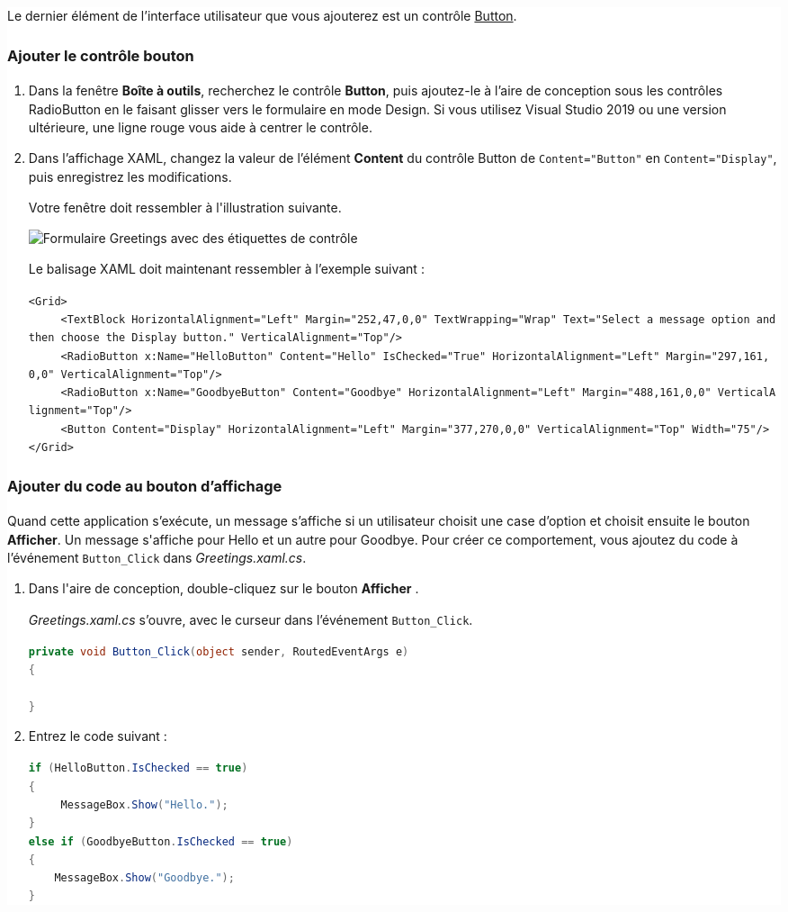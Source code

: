 Le dernier élément de l’interface utilisateur que vous ajouterez est un contrôle [Button](/dotnet/framework/wpf/controls/button).

### <a name="add-the-button-control"></a>Ajouter le contrôle bouton

1. Dans la fenêtre **Boîte à outils**, recherchez le contrôle **Button**, puis ajoutez-le à l’aire de conception sous les contrôles RadioButton en le faisant glisser vers le formulaire en mode Design. Si vous utilisez Visual Studio 2019 ou une version ultérieure, une ligne rouge vous aide à centrer le contrôle.

1. Dans l’affichage XAML, changez la valeur de l’élément **Content** du contrôle Button de `Content="Button"` en `Content="Display"`, puis enregistrez les modifications.

     Votre fenêtre doit ressembler à l'illustration suivante.

     ![Formulaire Greetings avec des étiquettes de contrôle](media/exploreide-greetingswithcontrollabels-cs.png "Capture d’écran du formulaire Greetings avec des étiquettes de contrôle")

   Le balisage XAML doit maintenant ressembler à l’exemple suivant :

   ```xaml
   <Grid>
        <TextBlock HorizontalAlignment="Left" Margin="252,47,0,0" TextWrapping="Wrap" Text="Select a message option and then choose the Display button." VerticalAlignment="Top"/>
        <RadioButton x:Name="HelloButton" Content="Hello" IsChecked="True" HorizontalAlignment="Left" Margin="297,161,0,0" VerticalAlignment="Top"/>
        <RadioButton x:Name="GoodbyeButton" Content="Goodbye" HorizontalAlignment="Left" Margin="488,161,0,0" VerticalAlignment="Top"/>
        <Button Content="Display" HorizontalAlignment="Left" Margin="377,270,0,0" VerticalAlignment="Top" Width="75"/>
   </Grid>
   ```

### <a name="add-code-to-the-display-button"></a>Ajouter du code au bouton d’affichage

Quand cette application s’exécute, un message s’affiche si un utilisateur choisit une case d’option et choisit ensuite le bouton **Afficher**. Un message s'affiche pour Hello et un autre pour Goodbye. Pour créer ce comportement, vous ajoutez du code à l’événement `Button_Click` dans *Greetings.xaml.cs*.

1. Dans l'aire de conception, double-cliquez sur le bouton **Afficher** .

     *Greetings.xaml.cs* s’ouvre, avec le curseur dans l’événement `Button_Click`.

    ```csharp
    private void Button_Click(object sender, RoutedEventArgs e)
    {

    }
    ```

1. Entrez le code suivant :

    ```csharp
    if (HelloButton.IsChecked == true)
    {
         MessageBox.Show("Hello.");
    }
    else if (GoodbyeButton.IsChecked == true)
    {
        MessageBox.Show("Goodbye.");
    }
    ```
